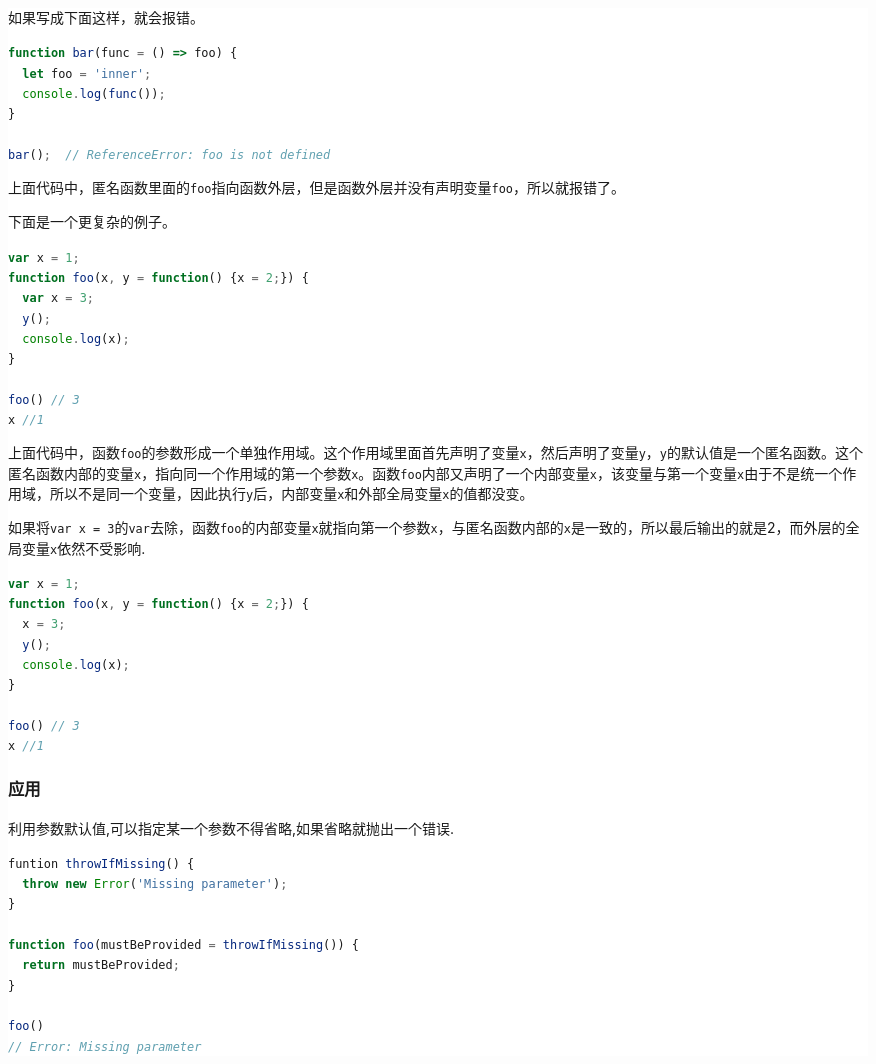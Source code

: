 如果写成下面这样，就会报错。

```js
function bar(func = () => foo) {
  let foo = 'inner';
  console.log(func());
}

bar();  // ReferenceError: foo is not defined
```

上面代码中，匿名函数里面的`foo`指向函数外层，但是函数外层并没有声明变量`foo`，所以就报错了。

下面是一个更复杂的例子。

```js
var x = 1;
function foo(x, y = function() {x = 2;}) {
  var x = 3;
  y();
  console.log(x);
}

foo() // 3
x //1
```

上面代码中，函数`foo`的参数形成一个单独作用域。这个作用域里面首先声明了变量`x`，然后声明了变量`y`，`y`的默认值是一个匿名函数。这个匿名函数内部的变量`x`，指向同一个作用域的第一个参数`x`。函数`foo`内部又声明了一个内部变量`x`，该变量与第一个变量`x`由于不是统一个作用域，所以不是同一个变量，因此执行`y`后，内部变量`x`和外部全局变量`x`的值都没变。

如果将`var x = 3`的`var`去除，函数`foo`的内部变量`x`就指向第一个参数`x`，与匿名函数内部的`x`是一致的，所以最后输出的就是2，而外层的全局变量`x`依然不受影响.

```js
var x = 1;
function foo(x, y = function() {x = 2;}) {
  x = 3;
  y();
  console.log(x);
}

foo() // 3
x //1
```

### 应用

利用参数默认值,可以指定某一个参数不得省略,如果省略就抛出一个错误.

```js
funtion throwIfMissing() {
  throw new Error('Missing parameter');
}

function foo(mustBeProvided = throwIfMissing()) {
  return mustBeProvided;
}

foo()
// Error: Missing parameter
```
